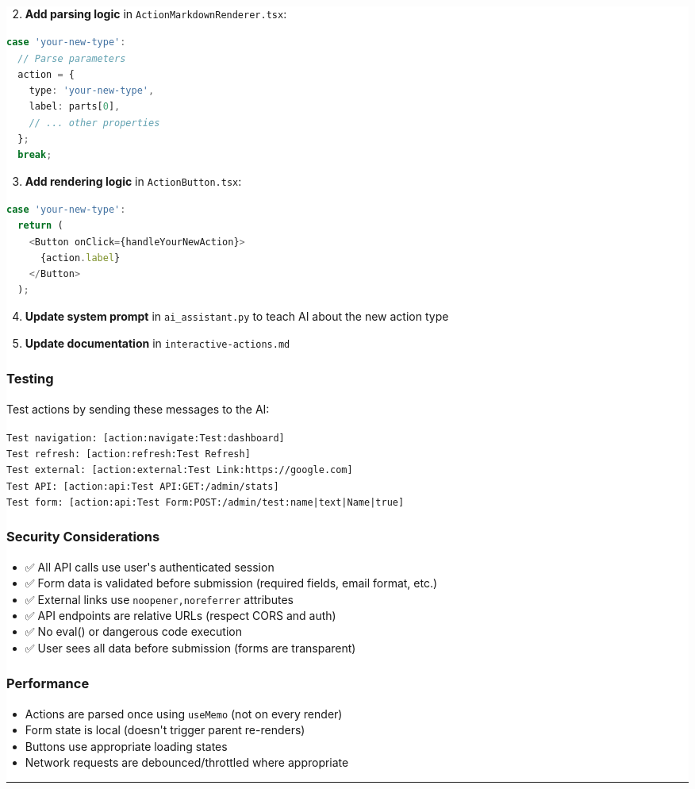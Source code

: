2. **Add parsing logic** in `ActionMarkdownRenderer.tsx`:
```typescript
case 'your-new-type':
  // Parse parameters
  action = {
    type: 'your-new-type',
    label: parts[0],
    // ... other properties
  };
  break;
```

3. **Add rendering logic** in `ActionButton.tsx`:
```typescript
case 'your-new-type':
  return (
    <Button onClick={handleYourNewAction}>
      {action.label}
    </Button>
  );
```

4. **Update system prompt** in `ai_assistant.py` to teach AI about the new action type

5. **Update documentation** in `interactive-actions.md`

### Testing

Test actions by sending these messages to the AI:

```
Test navigation: [action:navigate:Test:dashboard]
Test refresh: [action:refresh:Test Refresh]
Test external: [action:external:Test Link:https://google.com]
Test API: [action:api:Test API:GET:/admin/stats]
Test form: [action:api:Test Form:POST:/admin/test:name|text|Name|true]
```

### Security Considerations

- ✅ All API calls use user's authenticated session
- ✅ Form data is validated before submission (required fields, email format, etc.)
- ✅ External links use `noopener,noreferrer` attributes
- ✅ API endpoints are relative URLs (respect CORS and auth)
- ✅ No eval() or dangerous code execution
- ✅ User sees all data before submission (forms are transparent)

### Performance

- Actions are parsed once using `useMemo` (not on every render)
- Form state is local (doesn't trigger parent re-renders)
- Buttons use appropriate loading states
- Network requests are debounced/throttled where appropriate

---
